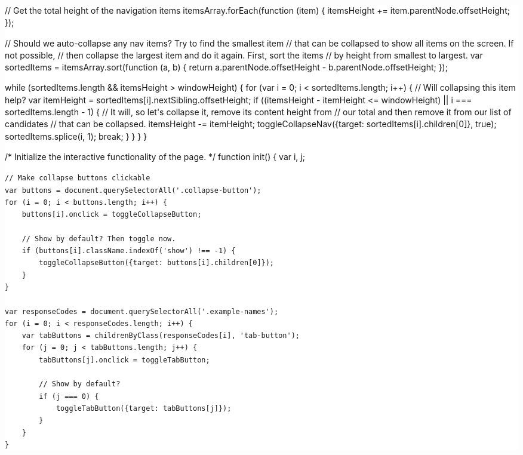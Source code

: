   // Get the total height of the navigation items
  itemsArray.forEach(function (item) {
    itemsHeight += item.parentNode.offsetHeight;
  });

  // Should we auto-collapse any nav items? Try to find the smallest item
  // that can be collapsed to show all items on the screen. If not possible,
  // then collapse the largest item and do it again. First, sort the items
  // by height from smallest to largest.
  var sortedItems = itemsArray.sort(function (a, b) {
    return a.parentNode.offsetHeight - b.parentNode.offsetHeight;
  });

  while (sortedItems.length && itemsHeight > windowHeight) {
    for (var i = 0; i < sortedItems.length; i++) {
      // Will collapsing this item help?
      var itemHeight = sortedItems[i].nextSibling.offsetHeight;
      if ((itemsHeight - itemHeight <= windowHeight) || i === sortedItems.length - 1) {
        // It will, so let's collapse it, remove its content height from
        // our total and then remove it from our list of candidates
        // that can be collapsed.
        itemsHeight -= itemHeight;
        toggleCollapseNav({target: sortedItems[i].children[0]}, true);
        sortedItems.splice(i, 1);
        break;
      }
    }
  }
}

/*
  Initialize the interactive functionality of the page.
*/
function init() {
    var i, j;

    // Make collapse buttons clickable
    var buttons = document.querySelectorAll('.collapse-button');
    for (i = 0; i < buttons.length; i++) {
        buttons[i].onclick = toggleCollapseButton;

        // Show by default? Then toggle now.
        if (buttons[i].className.indexOf('show') !== -1) {
            toggleCollapseButton({target: buttons[i].children[0]});
        }
    }

    var responseCodes = document.querySelectorAll('.example-names');
    for (i = 0; i < responseCodes.length; i++) {
        var tabButtons = childrenByClass(responseCodes[i], 'tab-button');
        for (j = 0; j < tabButtons.length; j++) {
            tabButtons[j].onclick = toggleTabButton;

            // Show by default?
            if (j === 0) {
                toggleTabButton({target: tabButtons[j]});
            }
        }
    }
